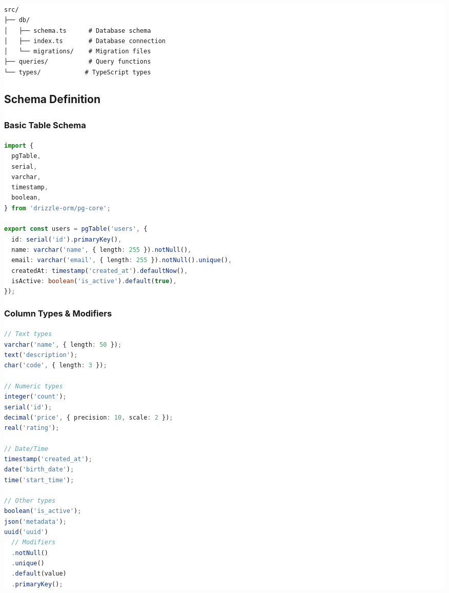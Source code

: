 ```
src/
├── db/
│   ├── schema.ts      # Database schema
│   ├── index.ts       # Database connection
│   └── migrations/    # Migration files
├── queries/           # Query functions
└── types/            # TypeScript types
```

## Schema Definition

### Basic Table Schema

```typescript
import {
  pgTable,
  serial,
  varchar,
  timestamp,
  boolean,
} from 'drizzle-orm/pg-core';

export const users = pgTable('users', {
  id: serial('id').primaryKey(),
  name: varchar('name', { length: 255 }).notNull(),
  email: varchar('email', { length: 255 }).notNull().unique(),
  createdAt: timestamp('created_at').defaultNow(),
  isActive: boolean('is_active').default(true),
});
```

### Column Types & Modifiers

```typescript
// Text types
varchar('name', { length: 50 });
text('description');
char('code', { length: 3 });

// Numeric types
integer('count');
serial('id');
decimal('price', { precision: 10, scale: 2 });
real('rating');

// Date/Time
timestamp('created_at');
date('birth_date');
time('start_time');

// Other types
boolean('is_active');
json('metadata');
uuid('uuid')
  // Modifiers
  .notNull()
  .unique()
  .default(value)
  .primaryKey();
```
